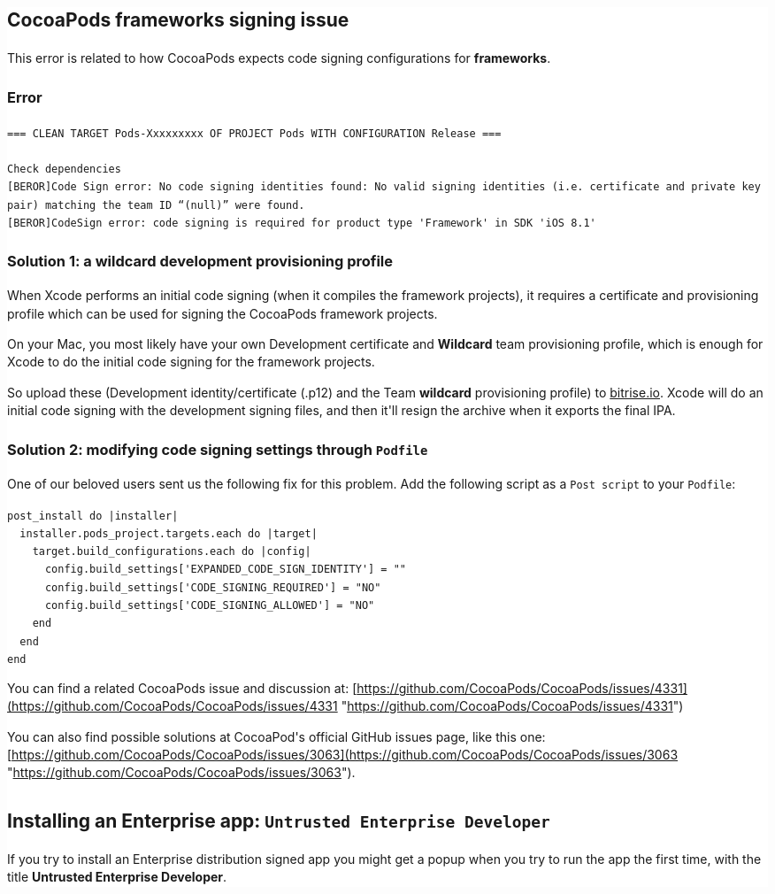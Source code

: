 ## CocoaPods frameworks signing issue

This error is related to how CocoaPods expects code signing configurations for **frameworks**.

### Error

    === CLEAN TARGET Pods-Xxxxxxxxx OF PROJECT Pods WITH CONFIGURATION Release ===
    
    Check dependencies
    [BEROR]Code Sign error: No code signing identities found: No valid signing identities (i.e. certificate and private key pair) matching the team ID “(null)” were found.
    [BEROR]CodeSign error: code signing is required for product type 'Framework' in SDK 'iOS 8.1'

### Solution 1: a wildcard development provisioning profile

When Xcode performs an initial code signing (when it compiles the framework projects), it requires a certificate and provisioning profile which can be used for signing the CocoaPods framework projects.

On your Mac, you most likely have your own Development certificate and **Wildcard** team provisioning profile, which is enough for Xcode to do the initial code signing for the framework projects.

So upload these (Development identity/certificate (.p12) and the Team **wildcard** provisioning profile) to [bitrise.io](https://www.bitrise.io). Xcode will do an initial code signing with the development signing files, and then it'll resign the archive when it exports the final IPA.

### Solution 2: modifying code signing settings through `Podfile`

One of our beloved users sent us the following fix for this problem. Add the following script as a `Post script` to your `Podfile`:

    post_install do |installer|
      installer.pods_project.targets.each do |target|
        target.build_configurations.each do |config|
          config.build_settings['EXPANDED_CODE_SIGN_IDENTITY'] = ""
          config.build_settings['CODE_SIGNING_REQUIRED'] = "NO"
          config.build_settings['CODE_SIGNING_ALLOWED'] = "NO"
        end
      end
    end

You can find a related CocoaPods issue and discussion at: [https://github.com/CocoaPods/CocoaPods/issues/4331](https://github.com/CocoaPods/CocoaPods/issues/4331 "https://github.com/CocoaPods/CocoaPods/issues/4331")

You can also find possible solutions at CocoaPod's official GitHub issues page, like this one: [https://github.com/CocoaPods/CocoaPods/issues/3063](https://github.com/CocoaPods/CocoaPods/issues/3063 "https://github.com/CocoaPods/CocoaPods/issues/3063").

## Installing an Enterprise app: `Untrusted Enterprise Developer`

If you try to install an Enterprise distribution signed app you might get a popup when you try to run the app the first time, with the title **Untrusted Enterprise Developer**.
